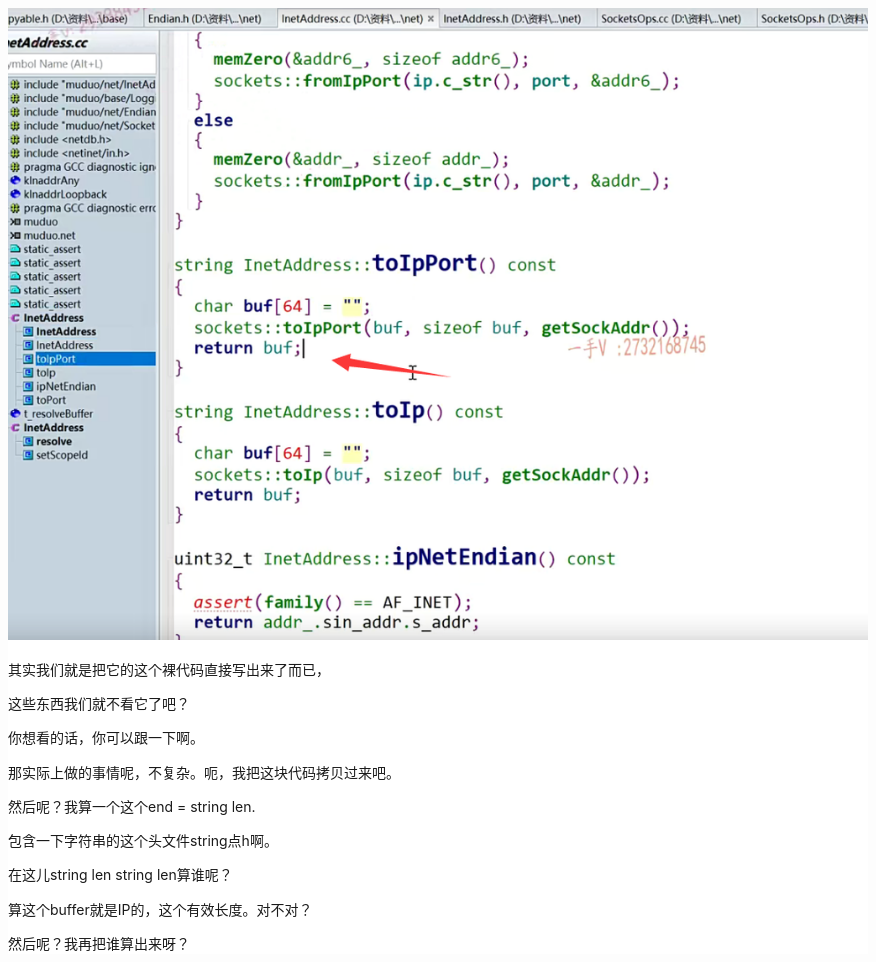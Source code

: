 ![image-20230720224718064](image/image-20230720224718064.png)



其实我们就是把它的这个裸代码直接写出来了而已，

这些东西我们就不看它了吧？

你想看的话，你可以跟一下啊。

那实际上做的事情呢，不复杂。呃，我把这块代码拷贝过来吧。



然后呢？我算一个这个end = string len.

包含一下字符串的这个头文件string点h啊。

在这儿string len string len算谁呢？

算这个buffer就是IP的，这个有效长度。对不对？



然后呢？我再把谁算出来呀？
